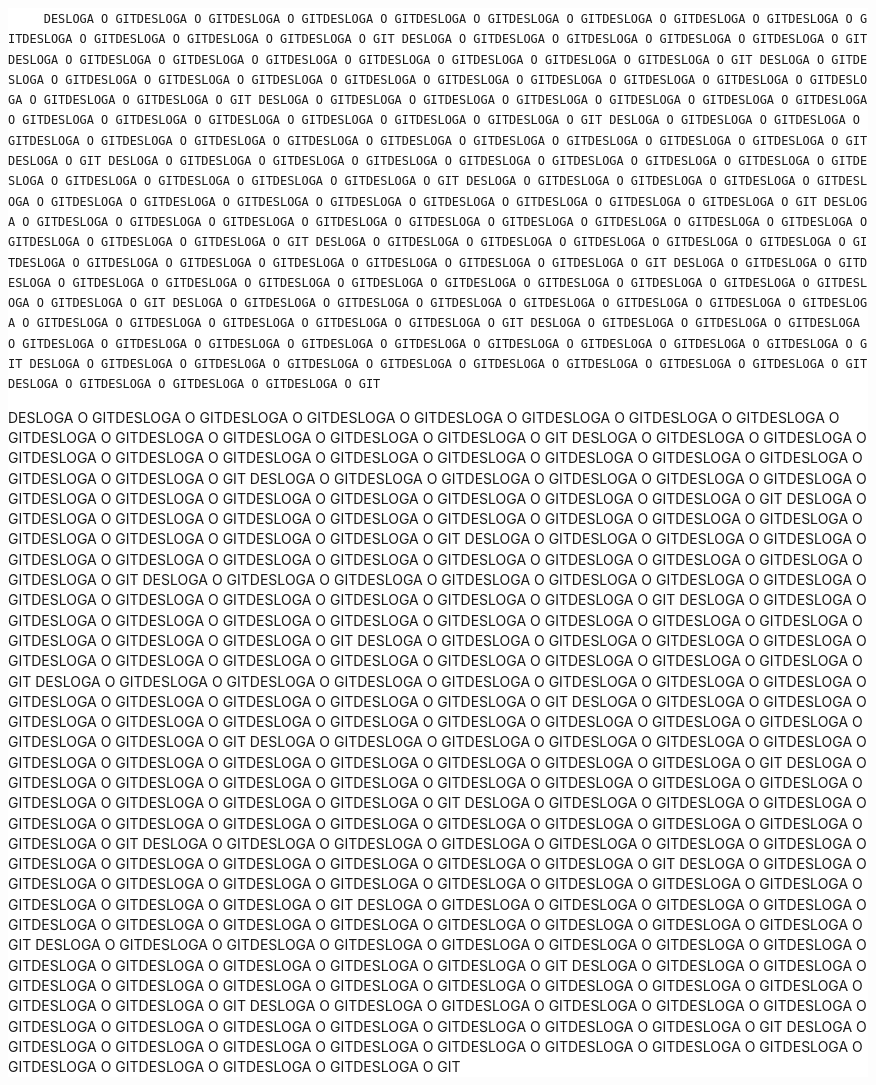          DESLOGA O GITDESLOGA O GITDESLOGA O GITDESLOGA O GITDESLOGA O GITDESLOGA O GITDESLOGA O GITDESLOGA O GITDESLOGA O GITDESLOGA O GITDESLOGA O GITDESLOGA O GITDESLOGA O GIT DESLOGA O GITDESLOGA O GITDESLOGA O GITDESLOGA O GITDESLOGA O GITDESLOGA O GITDESLOGA O GITDESLOGA O GITDESLOGA O GITDESLOGA O GITDESLOGA O GITDESLOGA O GITDESLOGA O GIT DESLOGA O GITDESLOGA O GITDESLOGA O GITDESLOGA O GITDESLOGA O GITDESLOGA O GITDESLOGA O GITDESLOGA O GITDESLOGA O GITDESLOGA O GITDESLOGA O GITDESLOGA O GITDESLOGA O GIT DESLOGA O GITDESLOGA O GITDESLOGA O GITDESLOGA O GITDESLOGA O GITDESLOGA O GITDESLOGA O GITDESLOGA O GITDESLOGA O GITDESLOGA O GITDESLOGA O GITDESLOGA O GITDESLOGA O GIT DESLOGA O GITDESLOGA O GITDESLOGA O GITDESLOGA O GITDESLOGA O GITDESLOGA O GITDESLOGA O GITDESLOGA O GITDESLOGA O GITDESLOGA O GITDESLOGA O GITDESLOGA O GITDESLOGA O GIT DESLOGA O GITDESLOGA O GITDESLOGA O GITDESLOGA O GITDESLOGA O GITDESLOGA O GITDESLOGA O GITDESLOGA O GITDESLOGA O GITDESLOGA O GITDESLOGA O GITDESLOGA O GITDESLOGA O GIT DESLOGA O GITDESLOGA O GITDESLOGA O GITDESLOGA O GITDESLOGA O GITDESLOGA O GITDESLOGA O GITDESLOGA O GITDESLOGA O GITDESLOGA O GITDESLOGA O GITDESLOGA O GITDESLOGA O GIT DESLOGA O GITDESLOGA O GITDESLOGA O GITDESLOGA O GITDESLOGA O GITDESLOGA O GITDESLOGA O GITDESLOGA O GITDESLOGA O GITDESLOGA O GITDESLOGA O GITDESLOGA O GITDESLOGA O GIT DESLOGA O GITDESLOGA O GITDESLOGA O GITDESLOGA O GITDESLOGA O GITDESLOGA O GITDESLOGA O GITDESLOGA O GITDESLOGA O GITDESLOGA O GITDESLOGA O GITDESLOGA O GITDESLOGA O GIT DESLOGA O GITDESLOGA O GITDESLOGA O GITDESLOGA O GITDESLOGA O GITDESLOGA O GITDESLOGA O GITDESLOGA O GITDESLOGA O GITDESLOGA O GITDESLOGA O GITDESLOGA O GITDESLOGA O GIT DESLOGA O GITDESLOGA O GITDESLOGA O GITDESLOGA O GITDESLOGA O GITDESLOGA O GITDESLOGA O GITDESLOGA O GITDESLOGA O GITDESLOGA O GITDESLOGA O GITDESLOGA O GITDESLOGA O GIT DESLOGA O GITDESLOGA O GITDESLOGA O GITDESLOGA O GITDESLOGA O GITDESLOGA O GITDESLOGA O GITDESLOGA O GITDESLOGA O GITDESLOGA O GITDESLOGA O GITDESLOGA O GITDESLOGA O GIT DESLOGA O GITDESLOGA O GITDESLOGA O GITDESLOGA O GITDESLOGA O GITDESLOGA O GITDESLOGA O GITDESLOGA O GITDESLOGA O GITDESLOGA O GITDESLOGA O GITDESLOGA O GITDESLOGA O GIT
  DESLOGA O GITDESLOGA O GITDESLOGA O GITDESLOGA O GITDESLOGA O GITDESLOGA O GITDESLOGA O GITDESLOGA O GITDESLOGA O GITDESLOGA O GITDESLOGA O GITDESLOGA O GITDESLOGA O GIT DESLOGA O GITDESLOGA O GITDESLOGA O GITDESLOGA O GITDESLOGA O GITDESLOGA O GITDESLOGA O GITDESLOGA O GITDESLOGA O GITDESLOGA O GITDESLOGA O GITDESLOGA O GITDESLOGA O GIT DESLOGA O GITDESLOGA O GITDESLOGA O GITDESLOGA O GITDESLOGA O GITDESLOGA O GITDESLOGA O GITDESLOGA O GITDESLOGA O GITDESLOGA O GITDESLOGA O GITDESLOGA O GITDESLOGA O GIT DESLOGA O GITDESLOGA O GITDESLOGA O GITDESLOGA O GITDESLOGA O GITDESLOGA O GITDESLOGA O GITDESLOGA O GITDESLOGA O GITDESLOGA O GITDESLOGA O GITDESLOGA O GITDESLOGA O GIT DESLOGA O GITDESLOGA O GITDESLOGA O GITDESLOGA O GITDESLOGA O GITDESLOGA O GITDESLOGA O GITDESLOGA O GITDESLOGA O GITDESLOGA O GITDESLOGA O GITDESLOGA O GITDESLOGA O GIT
   DESLOGA O GITDESLOGA O GITDESLOGA O GITDESLOGA O GITDESLOGA O GITDESLOGA O GITDESLOGA O GITDESLOGA O GITDESLOGA O GITDESLOGA O GITDESLOGA O GITDESLOGA O GITDESLOGA O GIT DESLOGA O GITDESLOGA O GITDESLOGA O GITDESLOGA O GITDESLOGA O GITDESLOGA O GITDESLOGA O GITDESLOGA O GITDESLOGA O GITDESLOGA O GITDESLOGA O GITDESLOGA O GITDESLOGA O GIT DESLOGA O GITDESLOGA O GITDESLOGA O GITDESLOGA O GITDESLOGA O GITDESLOGA O GITDESLOGA O GITDESLOGA O GITDESLOGA O GITDESLOGA O GITDESLOGA O GITDESLOGA O GITDESLOGA O GIT DESLOGA O GITDESLOGA O GITDESLOGA O GITDESLOGA O GITDESLOGA O GITDESLOGA O GITDESLOGA O GITDESLOGA O GITDESLOGA O GITDESLOGA O GITDESLOGA O GITDESLOGA O GITDESLOGA O GIT DESLOGA O GITDESLOGA O GITDESLOGA O GITDESLOGA O GITDESLOGA O GITDESLOGA O GITDESLOGA O GITDESLOGA O GITDESLOGA O GITDESLOGA O GITDESLOGA O GITDESLOGA O GITDESLOGA O GIT
    DESLOGA O GITDESLOGA O GITDESLOGA O GITDESLOGA O GITDESLOGA O GITDESLOGA O GITDESLOGA O GITDESLOGA O GITDESLOGA O GITDESLOGA O GITDESLOGA O GITDESLOGA O GITDESLOGA O GIT DESLOGA O GITDESLOGA O GITDESLOGA O GITDESLOGA O GITDESLOGA O GITDESLOGA O GITDESLOGA O GITDESLOGA O GITDESLOGA O GITDESLOGA O GITDESLOGA O GITDESLOGA O GITDESLOGA O GIT DESLOGA O GITDESLOGA O GITDESLOGA O GITDESLOGA O GITDESLOGA O GITDESLOGA O GITDESLOGA O GITDESLOGA O GITDESLOGA O GITDESLOGA O GITDESLOGA O GITDESLOGA O GITDESLOGA O GIT DESLOGA O GITDESLOGA O GITDESLOGA O GITDESLOGA O GITDESLOGA O GITDESLOGA O GITDESLOGA O GITDESLOGA O GITDESLOGA O GITDESLOGA O GITDESLOGA O GITDESLOGA O GITDESLOGA O GIT
     DESLOGA O GITDESLOGA O GITDESLOGA O GITDESLOGA O GITDESLOGA O GITDESLOGA O GITDESLOGA O GITDESLOGA O GITDESLOGA O GITDESLOGA O GITDESLOGA O GITDESLOGA O GITDESLOGA O GIT
      DESLOGA O GITDESLOGA O GITDESLOGA O GITDESLOGA O GITDESLOGA O GITDESLOGA O GITDESLOGA O GITDESLOGA O GITDESLOGA O GITDESLOGA O GITDESLOGA O GITDESLOGA O GITDESLOGA O GIT DESLOGA O GITDESLOGA O GITDESLOGA O GITDESLOGA O GITDESLOGA O GITDESLOGA O GITDESLOGA O GITDESLOGA O GITDESLOGA O GITDESLOGA O GITDESLOGA O GITDESLOGA O GITDESLOGA O GIT
       DESLOGA O GITDESLOGA O GITDESLOGA O GITDESLOGA O GITDESLOGA O GITDESLOGA O GITDESLOGA O GITDESLOGA O GITDESLOGA O GITDESLOGA O GITDESLOGA O GITDESLOGA O GITDESLOGA O GIT DESLOGA O GITDESLOGA O GITDESLOGA O GITDESLOGA O GITDESLOGA O GITDESLOGA O GITDESLOGA O GITDESLOGA O GITDESLOGA O GITDESLOGA O GITDESLOGA O GITDESLOGA O GITDESLOGA O GIT DESLOGA O GITDESLOGA O GITDESLOGA O GITDESLOGA O GITDESLOGA O GITDESLOGA O GITDESLOGA O GITDESLOGA O GITDESLOGA O GITDESLOGA O GITDESLOGA O GITDESLOGA O GITDESLOGA O GIT
